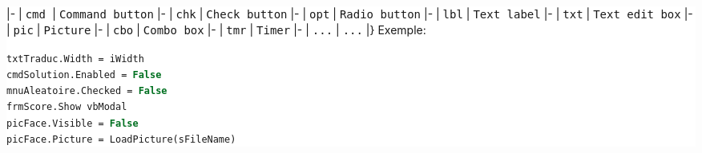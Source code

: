 |-
| <tt>cmd </tt>
| <tt>Command button</tt>
|-
| <tt>chk</tt>
| <tt>Check button</tt>
|-
| <tt>opt</tt>
| <tt>Radio button</tt>
|-
| <tt>lbl</tt>
| <tt>Text label</tt>
|-
| <tt>txt</tt>
| <tt>Text edit box</tt>
|-
| <tt>pic</tt>
| <tt>Picture</tt>
|-
| <tt>cbo</tt>
| <tt>Combo box</tt>
|-
| <tt>tmr</tt>
| <tt>Timer</tt>
|-
| <tt>...</tt>
| <tt>...</tt>
|}
Exemple:

```vb
txtTraduc.Width = iWidth
cmdSolution.Enabled = False
mnuAleatoire.Checked = False
frmScore.Show vbModal
picFace.Visible = False
picFace.Picture = LoadPicture(sFileName)
```

